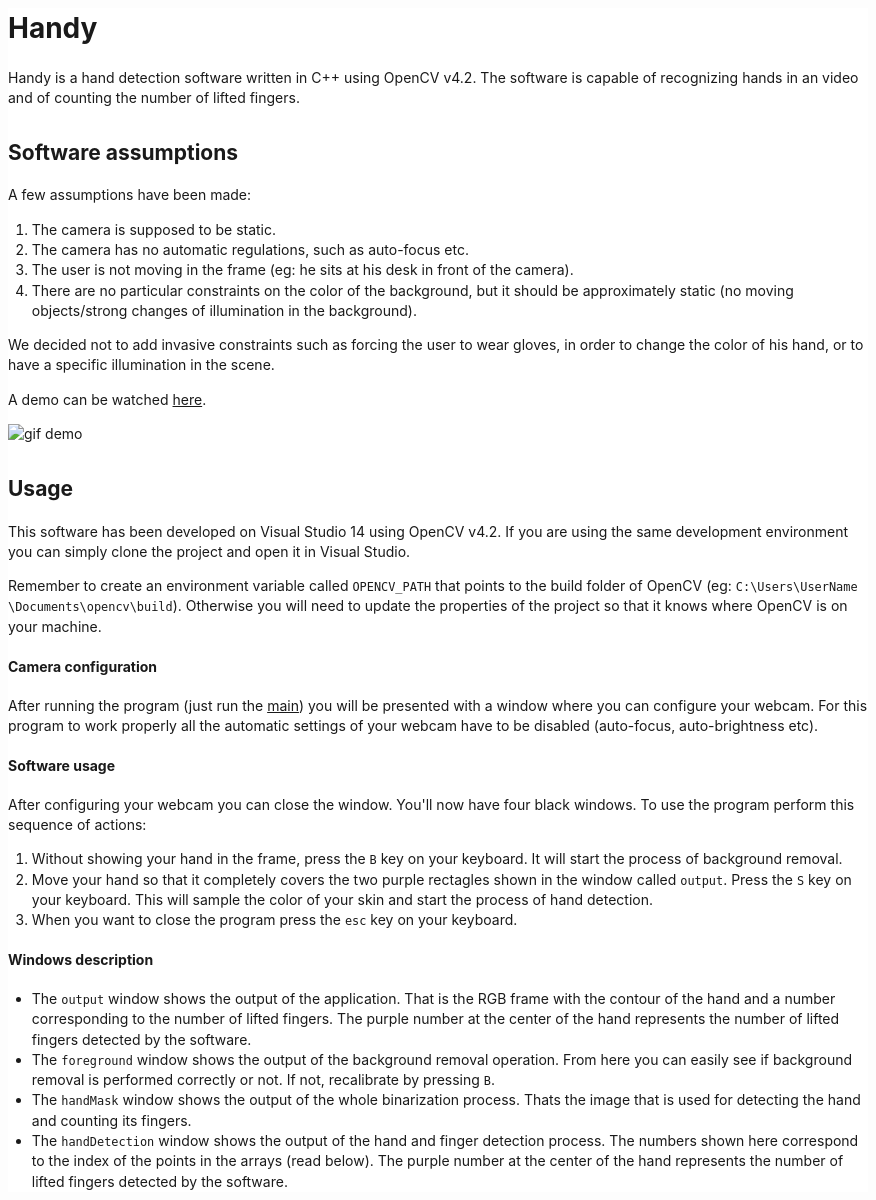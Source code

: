 # Handy
Handy is a hand detection software written in C++ using OpenCV v4.2. The software is capable of recognizing hands in an video and of counting the number of lifted fingers.

## Software assumptions
A few assumptions have been made:
1. The camera is supposed to be static.
2. The camera has no automatic regulations, such as auto-focus etc.
3. The user is not moving in the frame (eg: he sits at his desk in front of the camera).
4. There are no particular constraints on the color of the background, but it should be approximately static (no moving objects/strong changes of illumination in the background).

We decided not to add invasive constraints such as forcing the user to wear gloves, in order to change the color of his hand, or to have a specific illumination in the scene.

A demo can be watched [here](https://www.youtube.com/watch?v=z8rWGQyIQAE).

![gif demo](https://j.gifs.com/pQmJ8m.gif)

## Usage
This software has been developed on Visual Studio 14 using OpenCV v4.2. If you are using the same development environment you can simply clone the project and open it in Visual Studio.

Remember to create an environment variable called `OPENCV_PATH` that points to the build folder of OpenCV (eg: `C:\Users\UserName\Documents\opencv\build`). Otherwise you will need to update the properties of the project so that it knows where OpenCV is on your machine.

#### Camera configuration
After running the program (just run the [main](https://github.com/PierfrancescoSoffritti/Handy/blob/master/Handy/main.cpp)) you will be presented with a window where you can configure your webcam. For this program to work properly all the automatic settings of your webcam have to be disabled (auto-focus, auto-brightness etc).

#### Software usage
After configuring your webcam you can close the window. You'll now have four black windows. To use the program perform this sequence of actions:
1. Without showing your hand in the frame, press the `B` key on your keyboard. It will start the process of background removal.
2. Move your hand so that it completely covers the two purple rectagles shown in the window called `output`. Press the `S` key on your keyboard. This will sample the color of your skin and start the process of hand detection.
3. When you want to close the program press the `esc` key on your keyboard.

#### Windows description
- The `output` window shows the output of the application. That is the RGB frame with the contour of the hand and a number corresponding to the number of lifted fingers. The purple number at the center of the hand represents the number of lifted fingers detected by the software.
- The `foreground` window shows the output of the background removal operation. From here you can easily see if background removal is performed correctly or not. If not, recalibrate by pressing `B`.
- The `handMask` window shows the output of the whole binarization process. Thats the image that is used for detecting the hand and counting its fingers.
- The `handDetection` window shows the output of the hand and finger detection process. The numbers shown here correspond to the index of the points in the arrays (read below). The purple number at the center of the hand represents the number of lifted fingers detected by the software.
